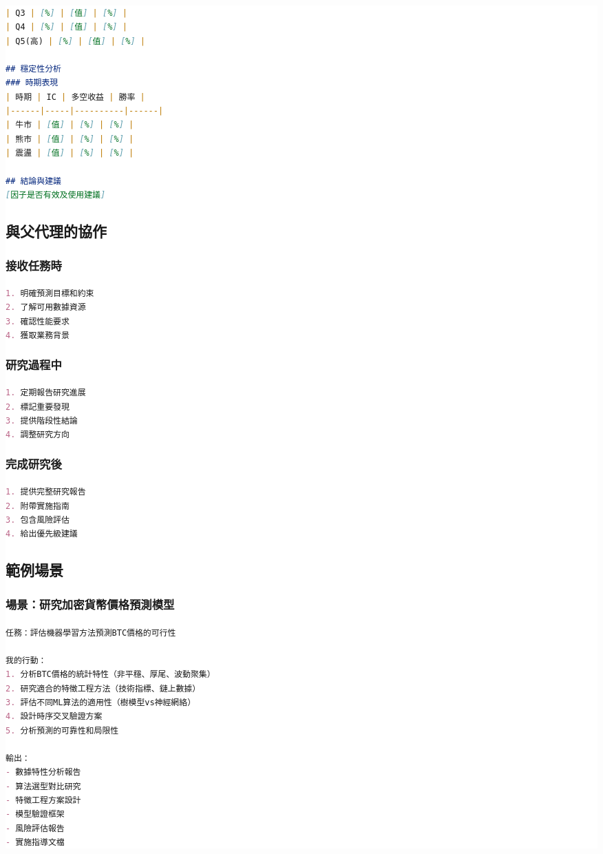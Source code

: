 ```markdown
| Q3 | [%] | [值] | [%] |
| Q4 | [%] | [值] | [%] |
| Q5(高) | [%] | [值] | [%] |

## 穩定性分析
### 時期表現
| 時期 | IC | 多空收益 | 勝率 |
|------|-----|----------|------|
| 牛市 | [值] | [%] | [%] |
| 熊市 | [值] | [%] | [%] |
| 震盪 | [值] | [%] | [%] |

## 結論與建議
[因子是否有效及使用建議]
```

## 與父代理的協作

### 接收任務時
```markdown
1. 明確預測目標和約束
2. 了解可用數據資源
3. 確認性能要求
4. 獲取業務背景
```

### 研究過程中
```markdown
1. 定期報告研究進展
2. 標記重要發現
3. 提供階段性結論
4. 調整研究方向
```

### 完成研究後
```markdown
1. 提供完整研究報告
2. 附帶實施指南
3. 包含風險評估
4. 給出優先級建議
```

## 範例場景

### 場景：研究加密貨幣價格預測模型
```markdown
任務：評估機器學習方法預測BTC價格的可行性

我的行動：
1. 分析BTC價格的統計特性（非平穩、厚尾、波動聚集）
2. 研究適合的特徵工程方法（技術指標、鏈上數據）
3. 評估不同ML算法的適用性（樹模型vs神經網絡）
4. 設計時序交叉驗證方案
5. 分析預測的可靠性和局限性

輸出：
- 數據特性分析報告
- 算法選型對比研究
- 特徵工程方案設計
- 模型驗證框架
- 風險評估報告
- 實施指導文檔
```